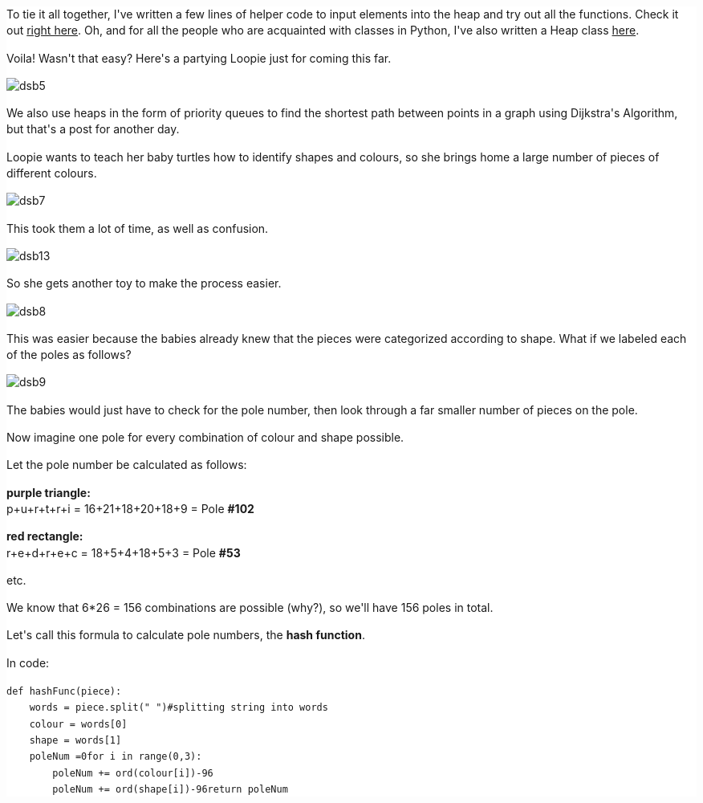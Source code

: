 To tie it all together, I've written a few lines of helper code to input elements into the heap and try out all the functions. Check it out [right here](https://gist.github.com/RadhikaG/2f627fd74a272f653f92). Oh, and for all the people who are acquainted with classes in Python, I've also written a Heap class [here](https://gist.github.com/RadhikaG/21fc4a9f75ae9c4b70b3).

Voila! Wasn't that easy? Here's a partying Loopie just for coming this far.

![dsb5](http://i2.wp.com/algosaur.us/wp-content/uploads/2015/07/dsb5.jpg?resize=205%2C256)

We also use heaps in the form of priority queues to find the shortest path between points in a graph using Dijkstra's Algorithm, but that's a post for another day.

Loopie wants to teach her baby turtles how to identify shapes and colours, so she brings home a large number of pieces of different colours.

![dsb7](http://i2.wp.com/algosaur.us/wp-content/uploads/2015/07/dsb7.jpg?resize=536%2C496)

This took them a lot of time, as well as confusion.

![dsb13](http://i0.wp.com/algosaur.us/wp-content/uploads/2015/07/dsb13.jpg?resize=214%2C173)

So she gets another toy to make the process easier.

![dsb8](http://i2.wp.com/algosaur.us/wp-content/uploads/2015/07/dsb8.jpg?resize=557%2C160)

This was easier because the babies already knew that the pieces were categorized according to shape. What if we labeled each of the poles as follows?

![dsb9](http://i1.wp.com/algosaur.us/wp-content/uploads/2015/07/dsb9.jpg?resize=551%2C302)

The babies would just have to check for the pole number, then look through a far smaller number of pieces on the pole.

Now imagine one pole for every combination of colour and shape possible.

Let the pole number be calculated as follows:

**purple triangle:**  
p+u+r+t+r+i = 16+21+18+20+18+9 = Pole **#102**

**red rectangle:**  
r+e+d+r+e+c = 18+5+4+18+5+3 = Pole **#53**

etc.

We know that 6*26 = 156 combinations are possible (why?), so we'll have 156 poles in total.

Let's call this formula to calculate pole numbers, the **hash function**.

In code:
    
    
    def hashFunc(piece):
        words = piece.split(" ")#splitting string into words
        colour = words[0]
        shape = words[1]
        poleNum =0for i in range(0,3):
            poleNum += ord(colour[i])-96
            poleNum += ord(shape[i])-96return poleNum
